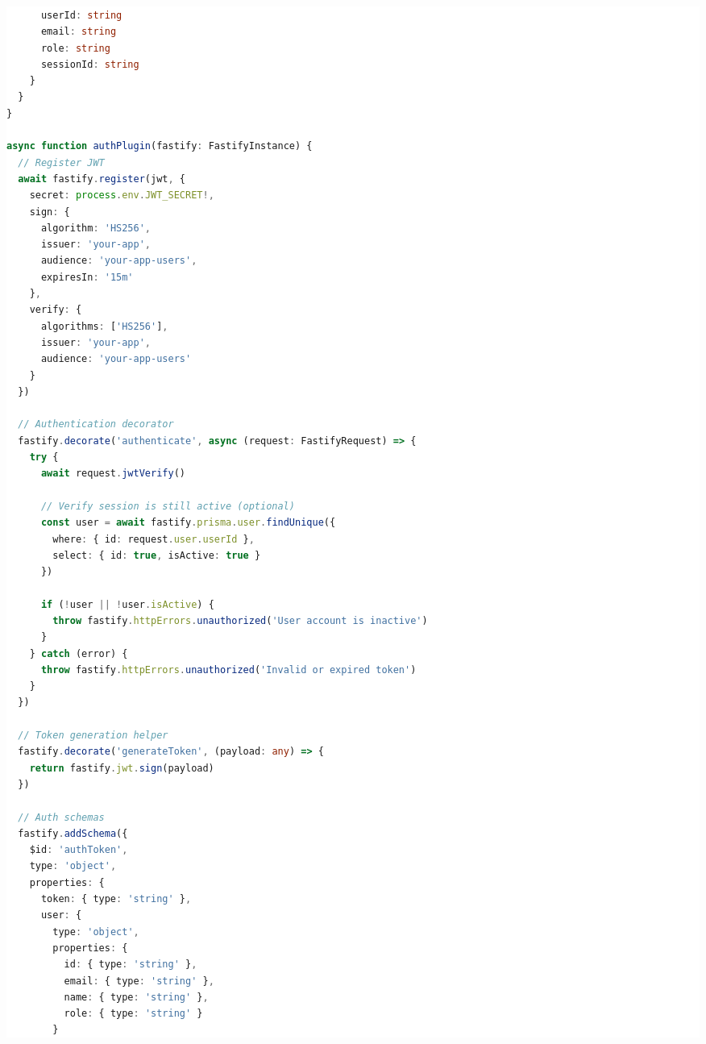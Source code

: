 ```typescript
      userId: string
      email: string
      role: string
      sessionId: string
    }
  }
}

async function authPlugin(fastify: FastifyInstance) {
  // Register JWT
  await fastify.register(jwt, {
    secret: process.env.JWT_SECRET!,
    sign: {
      algorithm: 'HS256',
      issuer: 'your-app',
      audience: 'your-app-users',
      expiresIn: '15m'
    },
    verify: {
      algorithms: ['HS256'],
      issuer: 'your-app',
      audience: 'your-app-users'
    }
  })

  // Authentication decorator
  fastify.decorate('authenticate', async (request: FastifyRequest) => {
    try {
      await request.jwtVerify()
      
      // Verify session is still active (optional)
      const user = await fastify.prisma.user.findUnique({
        where: { id: request.user.userId },
        select: { id: true, isActive: true }
      })
      
      if (!user || !user.isActive) {
        throw fastify.httpErrors.unauthorized('User account is inactive')
      }
    } catch (error) {
      throw fastify.httpErrors.unauthorized('Invalid or expired token')
    }
  })

  // Token generation helper
  fastify.decorate('generateToken', (payload: any) => {
    return fastify.jwt.sign(payload)
  })

  // Auth schemas
  fastify.addSchema({
    $id: 'authToken',
    type: 'object',
    properties: {
      token: { type: 'string' },
      user: {
        type: 'object',
        properties: {
          id: { type: 'string' },
          email: { type: 'string' },
          name: { type: 'string' },
          role: { type: 'string' }
        }
```
